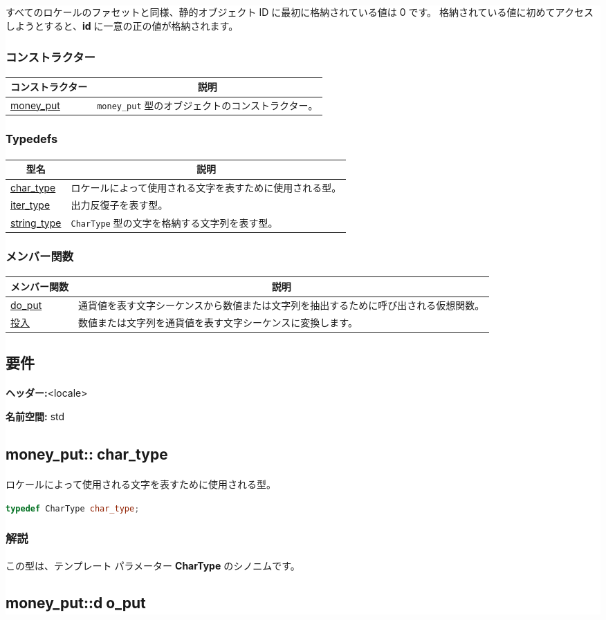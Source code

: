 すべてのロケールのファセットと同様、静的オブジェクト ID に最初に格納されている値は 0 です。 格納されている値に初めてアクセスしようとすると、**id** に一意の正の値が格納されます。

### <a name="constructors"></a>コンストラクター

|コンストラクター|説明|
|-|-|
|[money_put](#money_put)|`money_put` 型のオブジェクトのコンストラクター。|

### <a name="typedefs"></a>Typedefs

|型名|説明|
|-|-|
|[char_type](#char_type)|ロケールによって使用される文字を表すために使用される型。|
|[iter_type](#iter_type)|出力反復子を表す型。|
|[string_type](#string_type)|`CharType` 型の文字を格納する文字列を表す型。|

### <a name="member-functions"></a>メンバー関数

|メンバー関数|説明|
|-|-|
|[do_put](#do_put)|通貨値を表す文字シーケンスから数値または文字列を抽出するために呼び出される仮想関数。|
|[投入](#put)|数値または文字列を通貨値を表す文字シーケンスに変換します。|

## <a name="requirements"></a>要件

**ヘッダー:**\<locale>

**名前空間:** std

## <a name="money_putchar_type"></a><a name="char_type"></a> money_put:: char_type

ロケールによって使用される文字を表すために使用される型。

```cpp
typedef CharType char_type;
```

### <a name="remarks"></a>解説

この型は、テンプレート パラメーター **CharType** のシノニムです。

## <a name="money_putdo_put"></a><a name="do_put"></a> money_put::d o_put
